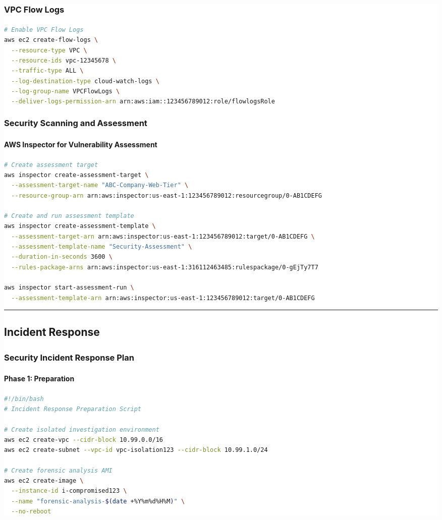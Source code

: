 ### VPC Flow Logs
```bash
# Enable VPC Flow Logs
aws ec2 create-flow-logs \
  --resource-type VPC \
  --resource-ids vpc-12345678 \
  --traffic-type ALL \
  --log-destination-type cloud-watch-logs \
  --log-group-name VPCFlowLogs \
  --deliver-logs-permission-arn arn:aws:iam::123456789012:role/flowlogsRole
```

### Security Scanning and Assessment

#### AWS Inspector for Vulnerability Assessment
```bash
# Create assessment target
aws inspector create-assessment-target \
  --assessment-target-name "ABC-Company-Web-Tier" \
  --resource-group-arn arn:aws:inspector:us-east-1:123456789012:resourcegroup/0-AB1CDEFG

# Create and run assessment template
aws inspector create-assessment-template \
  --assessment-target-arn arn:aws:inspector:us-east-1:123456789012:target/0-AB1CDEFG \
  --assessment-template-name "Security-Assessment" \
  --duration-in-seconds 3600 \
  --rules-package-arns arn:aws:inspector:us-east-1:316112463485:rulespackage/0-gEjTy7T7

aws inspector start-assessment-run \
  --assessment-template-arn arn:aws:inspector:us-east-1:123456789012:target/0-AB1CDEFG
```

---

## Incident Response

### Security Incident Response Plan

#### Phase 1: Preparation
```bash
#!/bin/bash
# Incident Response Preparation Script

# Create isolated investigation environment
aws ec2 create-vpc --cidr-block 10.99.0.0/16
aws ec2 create-subnet --vpc-id vpc-isolation123 --cidr-block 10.99.1.0/24

# Create forensic analysis AMI
aws ec2 create-image \
  --instance-id i-compromised123 \
  --name "forensic-analysis-$(date +%Y%m%d%H%M)" \
  --no-reboot
```
